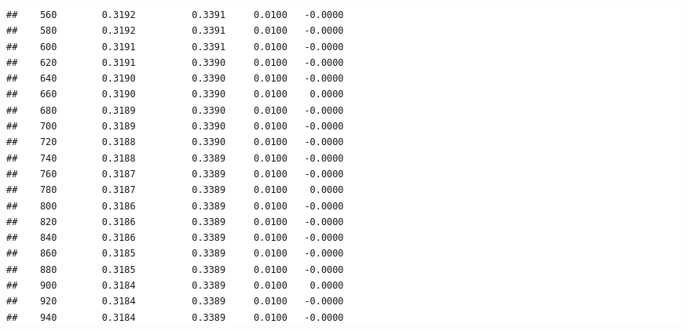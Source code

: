     ##    560        0.3192          0.3391     0.0100   -0.0000
    ##    580        0.3192          0.3391     0.0100   -0.0000
    ##    600        0.3191          0.3391     0.0100   -0.0000
    ##    620        0.3191          0.3390     0.0100   -0.0000
    ##    640        0.3190          0.3390     0.0100   -0.0000
    ##    660        0.3190          0.3390     0.0100    0.0000
    ##    680        0.3189          0.3390     0.0100   -0.0000
    ##    700        0.3189          0.3390     0.0100   -0.0000
    ##    720        0.3188          0.3390     0.0100   -0.0000
    ##    740        0.3188          0.3389     0.0100   -0.0000
    ##    760        0.3187          0.3389     0.0100   -0.0000
    ##    780        0.3187          0.3389     0.0100    0.0000
    ##    800        0.3186          0.3389     0.0100   -0.0000
    ##    820        0.3186          0.3389     0.0100   -0.0000
    ##    840        0.3186          0.3389     0.0100   -0.0000
    ##    860        0.3185          0.3389     0.0100   -0.0000
    ##    880        0.3185          0.3389     0.0100   -0.0000
    ##    900        0.3184          0.3389     0.0100    0.0000
    ##    920        0.3184          0.3389     0.0100   -0.0000
    ##    940        0.3184          0.3389     0.0100   -0.0000